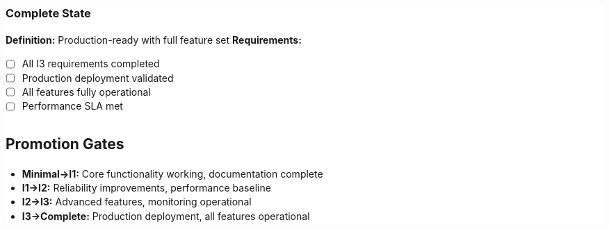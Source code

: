 ### Complete State
**Definition:** Production-ready with full feature set
**Requirements:**
- [ ] All I3 requirements completed
- [ ] Production deployment validated
- [ ] All features fully operational
- [ ] Performance SLA met
## Promotion Gates
- **Minimal→I1:** Core functionality working, documentation complete
- **I1→I2:** Reliability improvements, performance baseline
- **I2→I3:** Advanced features, monitoring operational
- **I3→Complete:** Production deployment, all features operational